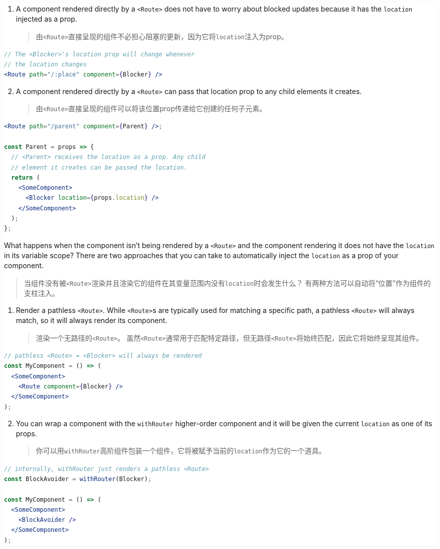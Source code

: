 1. A component rendered directly by a `<Route>` does not have to worry about blocked updates because it has the `location` injected as a prop.

   > 由`<Route>`直接呈现的组件不必担心阻塞的更新，因为它将`location`注入为prop。

```jsx
// The <Blocker>'s location prop will change whenever
// the location changes
<Route path="/:place" component={Blocker} />
```

2. A component rendered directly by a `<Route>` can pass that location prop to any child elements it creates.

   > 由`<Route>`直接呈现的组件可以将该位置prop传递给它创建的任何子元素。

```jsx
<Route path="/parent" component={Parent} />;

const Parent = props => {
  // <Parent> receives the location as a prop. Any child
  // element it creates can be passed the location.
  return (
    <SomeComponent>
      <Blocker location={props.location} />
    </SomeComponent>
  );
};
```

What happens when the component isn’t being rendered by a `<Route>` and the component rendering it does not have the `location` in its variable scope? There are two approaches that you can take to automatically inject the `location` as a prop of your component.

> 当组件没有被`<Route>`渲染并且渲染它的组件在其变量范围内没有`location`时会发生什么？ 有两种方法可以自动将“位置”作为组件的支柱注入。

1. Render a pathless `<Route>`. While `<Route>`s are typically used for matching a specific path, a pathless `<Route>` will always match, so it will always render its component.

   > 渲染一个无路径的`<Route>`。 虽然`<Route>`通常用于匹配特定路径，但无路径`<Route>`将始终匹配，因此它将始终呈现其组件。

```jsx
// pathless <Route> = <Blocker> will always be rendered
const MyComponent = () => (
  <SomeComponent>
    <Route component={Blocker} />
  </SomeComponent>
);
```

2. You can wrap a component with the `withRouter` higher-order component and it will be given the current `location` as one of its props.

   > 你可以用`withRouter`高阶组件包装一个组件，它将被赋予当前的`location`作为它的一个道具。

```jsx
// internally, withRouter just renders a pathless <Route>
const BlockAvoider = withRouter(Blocker);

const MyComponent = () => (
  <SomeComponent>
    <BlockAvoider />
  </SomeComponent>
);
```